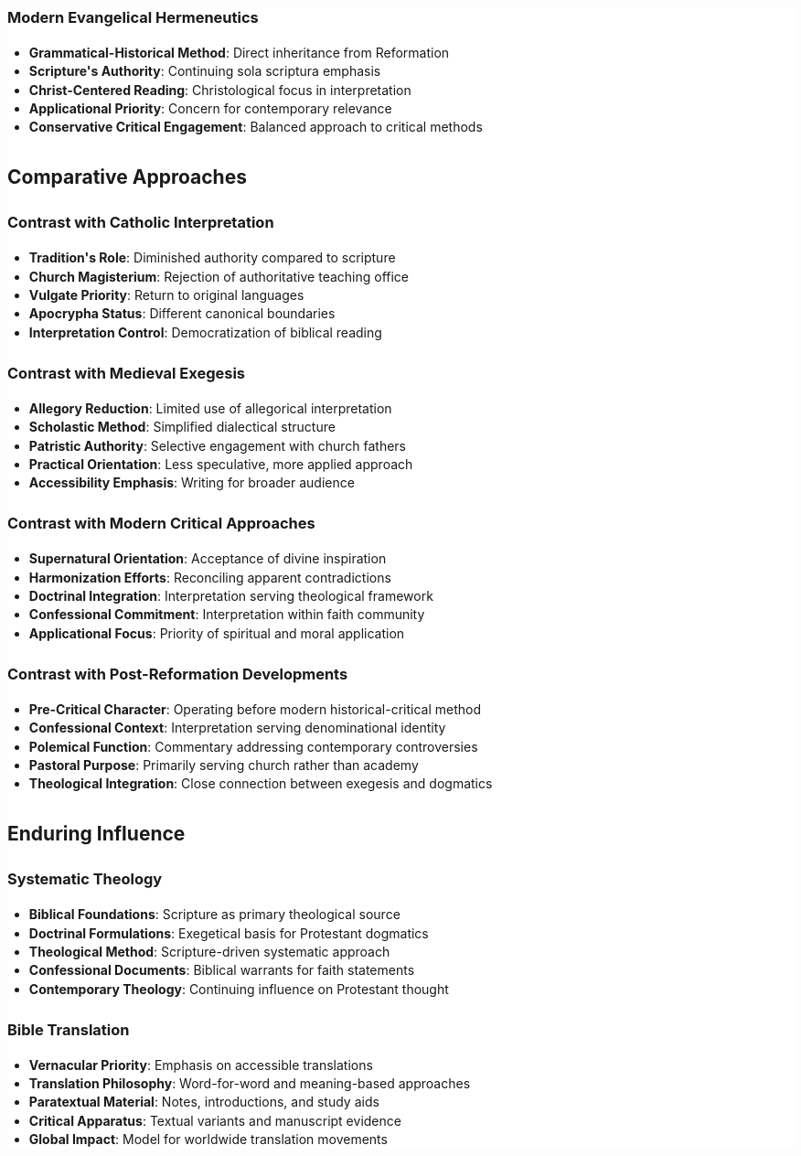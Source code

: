 ### Modern Evangelical Hermeneutics
- **Grammatical-Historical Method**: Direct inheritance from Reformation
- **Scripture's Authority**: Continuing sola scriptura emphasis
- **Christ-Centered Reading**: Christological focus in interpretation
- **Applicational Priority**: Concern for contemporary relevance
- **Conservative Critical Engagement**: Balanced approach to critical methods

## Comparative Approaches

### Contrast with Catholic Interpretation
- **Tradition's Role**: Diminished authority compared to scripture
- **Church Magisterium**: Rejection of authoritative teaching office
- **Vulgate Priority**: Return to original languages
- **Apocrypha Status**: Different canonical boundaries
- **Interpretation Control**: Democratization of biblical reading

### Contrast with Medieval Exegesis
- **Allegory Reduction**: Limited use of allegorical interpretation
- **Scholastic Method**: Simplified dialectical structure
- **Patristic Authority**: Selective engagement with church fathers
- **Practical Orientation**: Less speculative, more applied approach
- **Accessibility Emphasis**: Writing for broader audience

### Contrast with Modern Critical Approaches
- **Supernatural Orientation**: Acceptance of divine inspiration
- **Harmonization Efforts**: Reconciling apparent contradictions
- **Doctrinal Integration**: Interpretation serving theological framework
- **Confessional Commitment**: Interpretation within faith community
- **Applicational Focus**: Priority of spiritual and moral application

### Contrast with Post-Reformation Developments
- **Pre-Critical Character**: Operating before modern historical-critical method
- **Confessional Context**: Interpretation serving denominational identity
- **Polemical Function**: Commentary addressing contemporary controversies
- **Pastoral Purpose**: Primarily serving church rather than academy
- **Theological Integration**: Close connection between exegesis and dogmatics

## Enduring Influence

### Systematic Theology
- **Biblical Foundations**: Scripture as primary theological source
- **Doctrinal Formulations**: Exegetical basis for Protestant dogmatics
- **Theological Method**: Scripture-driven systematic approach
- **Confessional Documents**: Biblical warrants for faith statements
- **Contemporary Theology**: Continuing influence on Protestant thought

### Bible Translation
- **Vernacular Priority**: Emphasis on accessible translations
- **Translation Philosophy**: Word-for-word and meaning-based approaches
- **Paratextual Material**: Notes, introductions, and study aids
- **Critical Apparatus**: Textual variants and manuscript evidence
- **Global Impact**: Model for worldwide translation movements
